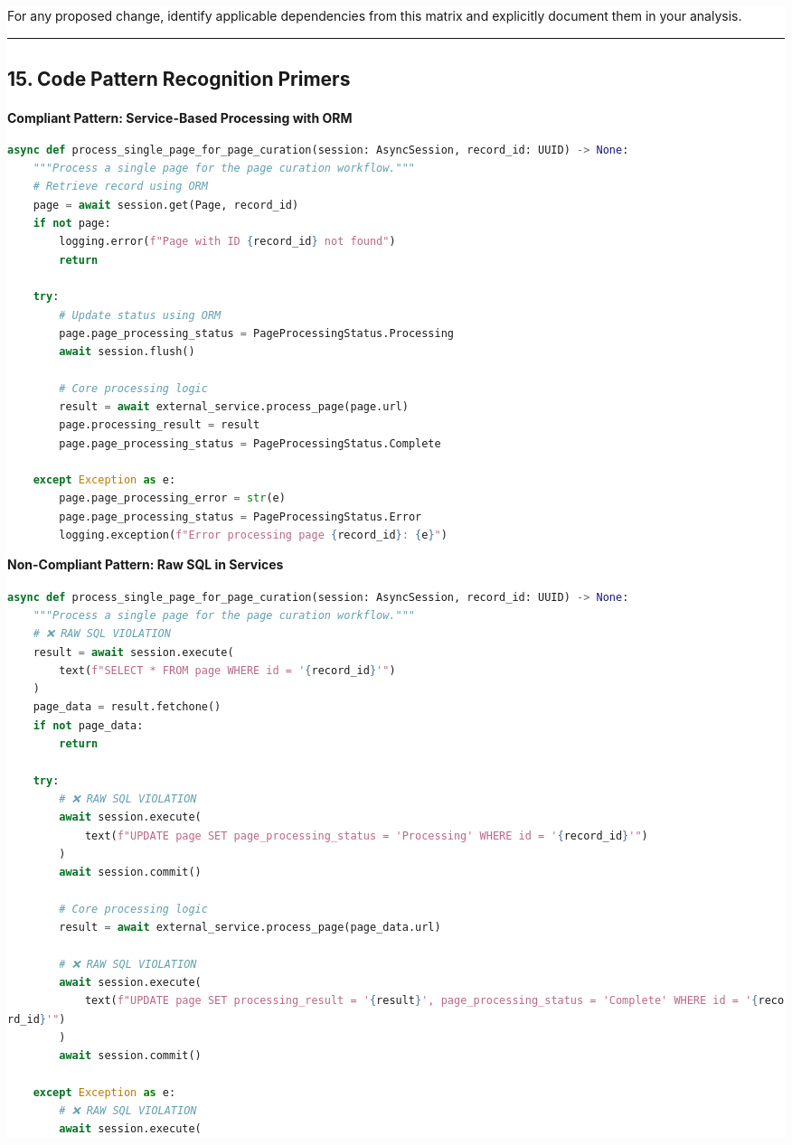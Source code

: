 For any proposed change, identify applicable dependencies from this matrix and explicitly document them in your analysis.

---

## 15. Code Pattern Recognition Primers

**Compliant Pattern: Service-Based Processing with ORM**
```python
async def process_single_page_for_page_curation(session: AsyncSession, record_id: UUID) -> None:
    """Process a single page for the page curation workflow."""
    # Retrieve record using ORM
    page = await session.get(Page, record_id)
    if not page:
        logging.error(f"Page with ID {record_id} not found")
        return

    try:
        # Update status using ORM
        page.page_processing_status = PageProcessingStatus.Processing
        await session.flush()

        # Core processing logic
        result = await external_service.process_page(page.url)
        page.processing_result = result
        page.page_processing_status = PageProcessingStatus.Complete

    except Exception as e:
        page.page_processing_error = str(e)
        page.page_processing_status = PageProcessingStatus.Error
        logging.exception(f"Error processing page {record_id}: {e}")
```

**Non-Compliant Pattern: Raw SQL in Services**
```python
async def process_single_page_for_page_curation(session: AsyncSession, record_id: UUID) -> None:
    """Process a single page for the page curation workflow."""
    # ❌ RAW SQL VIOLATION
    result = await session.execute(
        text(f"SELECT * FROM page WHERE id = '{record_id}'")
    )
    page_data = result.fetchone()
    if not page_data:
        return

    try:
        # ❌ RAW SQL VIOLATION
        await session.execute(
            text(f"UPDATE page SET page_processing_status = 'Processing' WHERE id = '{record_id}'")
        )
        await session.commit()

        # Core processing logic
        result = await external_service.process_page(page_data.url)

        # ❌ RAW SQL VIOLATION
        await session.execute(
            text(f"UPDATE page SET processing_result = '{result}', page_processing_status = 'Complete' WHERE id = '{record_id}'")
        )
        await session.commit()

    except Exception as e:
        # ❌ RAW SQL VIOLATION
        await session.execute(
```